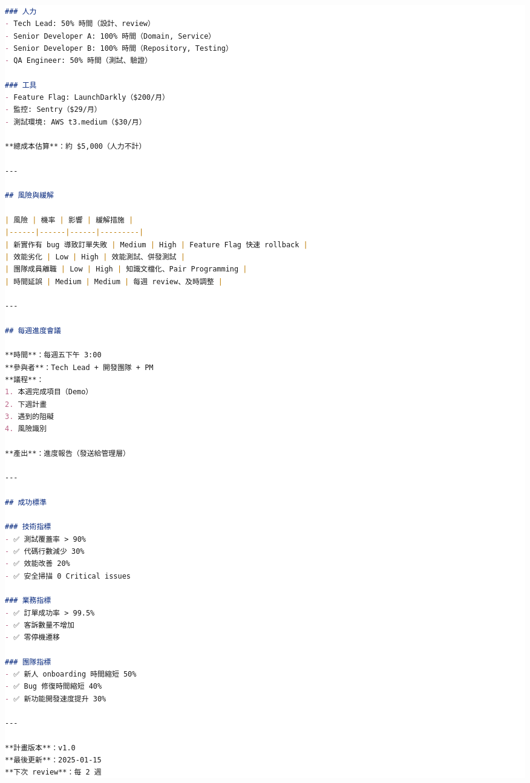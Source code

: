 ```markdown
### 人力
- Tech Lead: 50% 時間（設計、review）
- Senior Developer A: 100% 時間（Domain, Service）
- Senior Developer B: 100% 時間（Repository, Testing）
- QA Engineer: 50% 時間（測試、驗證）

### 工具
- Feature Flag: LaunchDarkly（$200/月）
- 監控: Sentry（$29/月）
- 測試環境: AWS t3.medium（$30/月）

**總成本估算**：約 $5,000（人力不計）

---

## 風險與緩解

| 風險 | 機率 | 影響 | 緩解措施 |
|------|------|------|---------|
| 新實作有 bug 導致訂單失敗 | Medium | High | Feature Flag 快速 rollback |
| 效能劣化 | Low | High | 效能測試、併發測試 |
| 團隊成員離職 | Low | High | 知識文檔化、Pair Programming |
| 時間延誤 | Medium | Medium | 每週 review、及時調整 |

---

## 每週進度會議

**時間**：每週五下午 3:00
**參與者**：Tech Lead + 開發團隊 + PM
**議程**：
1. 本週完成項目（Demo）
2. 下週計畫
3. 遇到的阻礙
4. 風險識別

**產出**：進度報告（發送給管理層）

---

## 成功標準

### 技術指標
- ✅ 測試覆蓋率 > 90%
- ✅ 代碼行數減少 30%
- ✅ 效能改善 20%
- ✅ 安全掃描 0 Critical issues

### 業務指標
- ✅ 訂單成功率 > 99.5%
- ✅ 客訴數量不增加
- ✅ 零停機遷移

### 團隊指標
- ✅ 新人 onboarding 時間縮短 50%
- ✅ Bug 修復時間縮短 40%
- ✅ 新功能開發速度提升 30%

---

**計畫版本**：v1.0
**最後更新**：2025-01-15
**下次 review**：每 2 週
```
